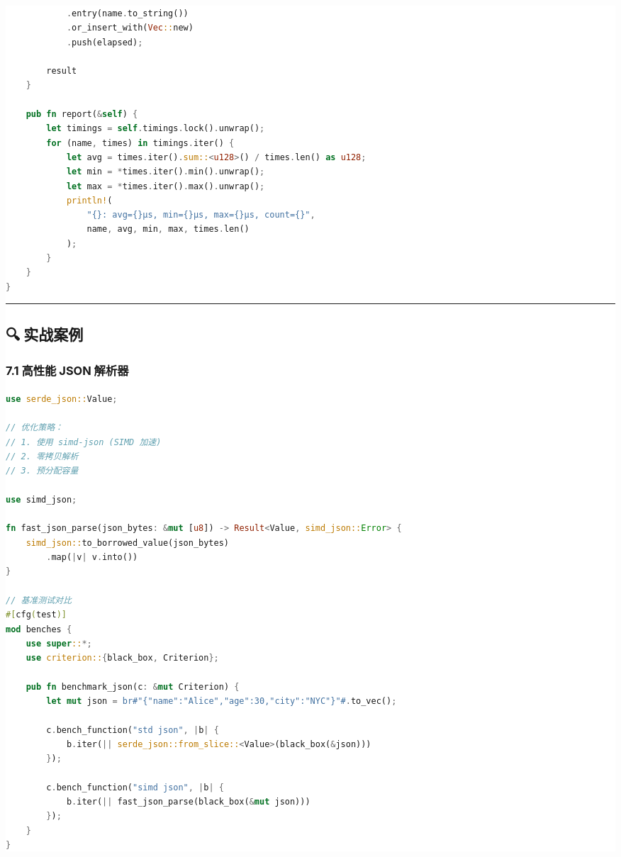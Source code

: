 ```rust
            .entry(name.to_string())
            .or_insert_with(Vec::new)
            .push(elapsed);

        result
    }

    pub fn report(&self) {
        let timings = self.timings.lock().unwrap();
        for (name, times) in timings.iter() {
            let avg = times.iter().sum::<u128>() / times.len() as u128;
            let min = *times.iter().min().unwrap();
            let max = *times.iter().max().unwrap();
            println!(
                "{}: avg={}μs, min={}μs, max={}μs, count={}",
                name, avg, min, max, times.len()
            );
        }
    }
}
```

---

## 🔍 实战案例

### 7.1 高性能 JSON 解析器

```rust
use serde_json::Value;

// 优化策略：
// 1. 使用 simd-json (SIMD 加速)
// 2. 零拷贝解析
// 3. 预分配容量

use simd_json;

fn fast_json_parse(json_bytes: &mut [u8]) -> Result<Value, simd_json::Error> {
    simd_json::to_borrowed_value(json_bytes)
        .map(|v| v.into())
}

// 基准测试对比
#[cfg(test)]
mod benches {
    use super::*;
    use criterion::{black_box, Criterion};

    pub fn benchmark_json(c: &mut Criterion) {
        let mut json = br#"{"name":"Alice","age":30,"city":"NYC"}"#.to_vec();

        c.bench_function("std json", |b| {
            b.iter(|| serde_json::from_slice::<Value>(black_box(&json)))
        });

        c.bench_function("simd json", |b| {
            b.iter(|| fast_json_parse(black_box(&mut json)))
        });
    }
}
```
